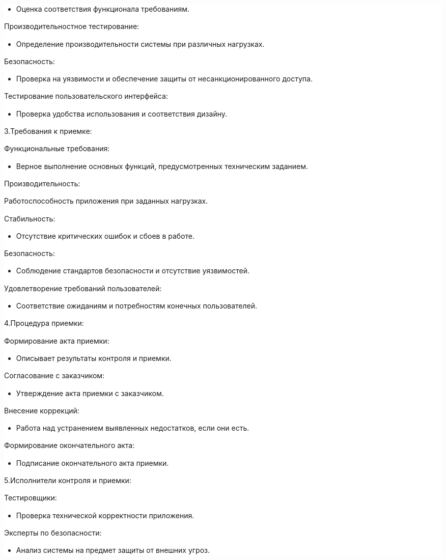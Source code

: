 -   Оценка соответствия функционала требованиям.

Производительностное тестирование:

-   Определение производительности системы при различных нагрузках.

Безопасность:

-   Проверка на уязвимости и обеспечение защиты от несанкционированного
    доступа.

Тестирование пользовательского интерфейса:

-   Проверка удобства использования и соответствия дизайну.

3.Требования к приемке:

Функциональные требования:

-   Верное выполнение основных функций, предусмотренных техническим
    заданием.

Производительность:

Работоспособность приложения при заданных нагрузках.

Стабильность:

-   Отсутствие критических ошибок и сбоев в работе.

Безопасность:

-   Соблюдение стандартов безопасности и отсутствие уязвимостей.

Удовлетворение требований пользователей:

-   Соответствие ожиданиям и потребностям конечных пользователей.

4.Процедура приемки:

Формирование акта приемки:

-   Описывает результаты контроля и приемки.

Согласование с заказчиком:

-   Утверждение акта приемки с заказчиком.

Внесение коррекций:

-   Работа над устранением выявленных недостатков, если они есть.

Формирование окончательного акта:

-   Подписание окончательного акта приемки.

5.Исполнители контроля и приемки:

Тестировщики:

-   Проверка технической корректности приложения.

Эксперты по безопасности:

-   Анализ системы на предмет защиты от внешних угроз.
